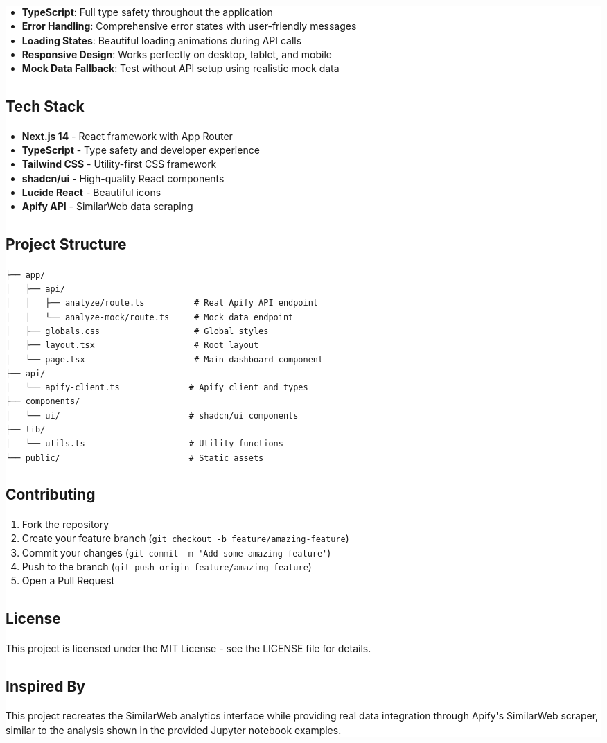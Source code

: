 - **TypeScript**: Full type safety throughout the application
- **Error Handling**: Comprehensive error states with user-friendly messages
- **Loading States**: Beautiful loading animations during API calls
- **Responsive Design**: Works perfectly on desktop, tablet, and mobile
- **Mock Data Fallback**: Test without API setup using realistic mock data

## Tech Stack

- **Next.js 14** - React framework with App Router
- **TypeScript** - Type safety and developer experience
- **Tailwind CSS** - Utility-first CSS framework
- **shadcn/ui** - High-quality React components
- **Lucide React** - Beautiful icons
- **Apify API** - SimilarWeb data scraping

## Project Structure

```
├── app/
│   ├── api/
│   │   ├── analyze/route.ts          # Real Apify API endpoint
│   │   └── analyze-mock/route.ts     # Mock data endpoint
│   ├── globals.css                   # Global styles
│   ├── layout.tsx                    # Root layout
│   └── page.tsx                      # Main dashboard component
├── api/
│   └── apify-client.ts              # Apify client and types
├── components/
│   └── ui/                          # shadcn/ui components
├── lib/
│   └── utils.ts                     # Utility functions
└── public/                          # Static assets
```

## Contributing

1. Fork the repository
2. Create your feature branch (`git checkout -b feature/amazing-feature`)
3. Commit your changes (`git commit -m 'Add some amazing feature'`)
4. Push to the branch (`git push origin feature/amazing-feature`)
5. Open a Pull Request

## License

This project is licensed under the MIT License - see the LICENSE file for details.

## Inspired By

This project recreates the SimilarWeb analytics interface while providing real data integration through Apify's SimilarWeb scraper, similar to the analysis shown in the provided Jupyter notebook examples.
